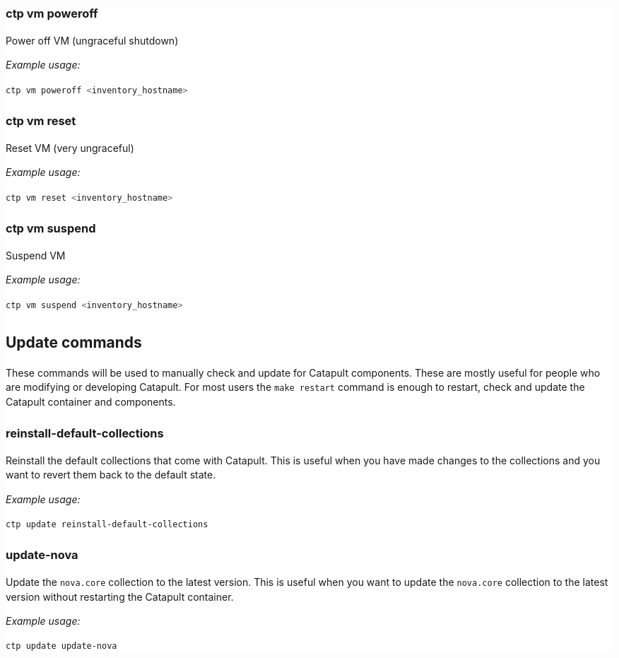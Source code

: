 ### ctp vm poweroff

Power off VM (ungraceful shutdown)

_Example usage:_

```zsh
ctp vm poweroff <inventory_hostname>
```

### ctp vm reset

Reset VM (very ungraceful)

_Example usage:_

```zsh
ctp vm reset <inventory_hostname>
```

### ctp vm suspend

Suspend VM

_Example usage:_

```zsh
ctp vm suspend <inventory_hostname>
```

## Update commands

These commands will be used to manually check and update for Catapult components. These are mostly useful for people who are modifying or developing Catapult. For most users the `make restart` command is enough to restart, check and update the Catapult container and components.

### reinstall-default-collections

Reinstall the default collections that come with Catapult. This is useful when you have made changes to the collections and you want to revert them back to the default state.

_Example usage:_

```zsh
ctp update reinstall-default-collections
```

### update-nova

Update the `nova.core` collection to the latest version. This is useful when you want to update the `nova.core` collection to the latest version without restarting the Catapult container.

_Example usage:_

```zsh
ctp update update-nova
```
